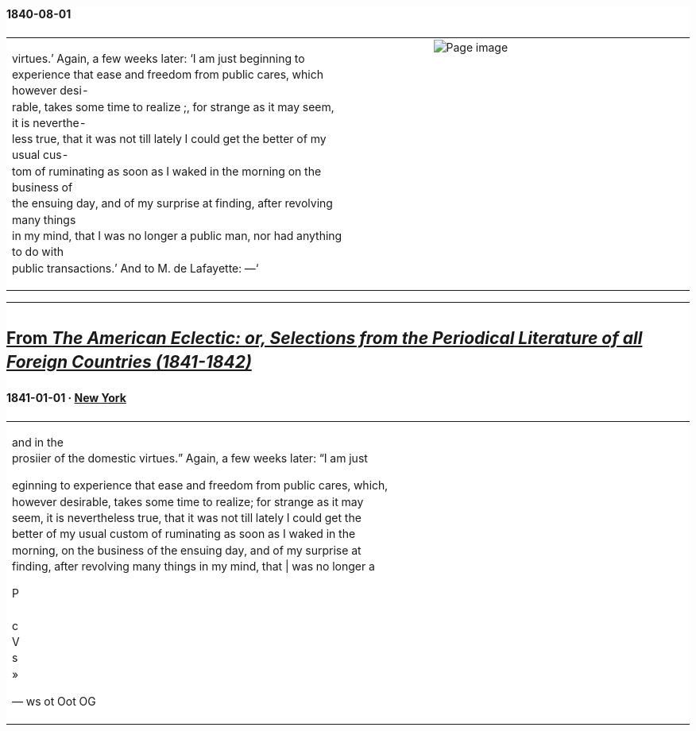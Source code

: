 #### 1840-08-01

<table style="width: 100%;"><tr><td style="width: 50%">

 virtues.’ Again, a few weeks later: ‘I am just beginning to  
experience that ease and freedom from public cares, which however desi-  
rable, takes some time to realize ;, for strange as it may seem, it is neverthe-  
less true, that it was not till lately I could get the better of my usual cus-  
tom of ruminating as soon as I waked in the morning on the business of  
the ensuing day, and of my surprise at finding, after revolving many things  
in my mind, that I was no longer a public man, nor had anything to do with  
public transactions.’ And to M. de Lafayette: —‘
</td><td style="width: 50%; max-height: 75%; margin: auto; display: block;">
<img alt="Page image" src="https://iiif.archive.org/image/iiif/2/sim_the-monthly-review_1840-08_2_4%2Fsim_the-monthly-review_1840-08_2_4_jp2.zip%2Fsim_the-monthly-review_1840-08_2_4_jp2%2Fsim_the-monthly-review_1840-08_2_4_0061.jp2/pct:17.792792792792792,28.61888111888112,72.21283783783784,12.062937062937063/600,/0/default.jpg"/>
</td>
</tr></table>

---

## [From _The American Eclectic: or, Selections from the Periodical Literature of all Foreign Countries (1841-1842)_](https://archive.org/details/sim_american-eclectic_1841-01_1_1/page/n145/mode/1up?view=theater)

#### 1841-01-01 &middot; [New York](http://dbpedia.org/resource/New_York_City)

<table style="width: 100%;"><tr><td style="width: 50%">

and in the  
prosiier of the domestic virtues.” Again, a few weeks later: “I am just  
  
eginning to experience that ease and freedom from public cares, which,  
however desirable, takes some time to realize; for strange as it may  
seem, it is nevertheless true, that it was not till lately I could get the  
better of my usual custom of ruminating as soon as I waked in the  
morning, on the business of the ensuing day, and of my surprise at  
finding, after revolving many things in my mind, that | was no longer a  
  
  
  
  
  
P  
\
c  
V  
s  
»  
  
— ws ot Oot OG  
  
  
  
  
  
  